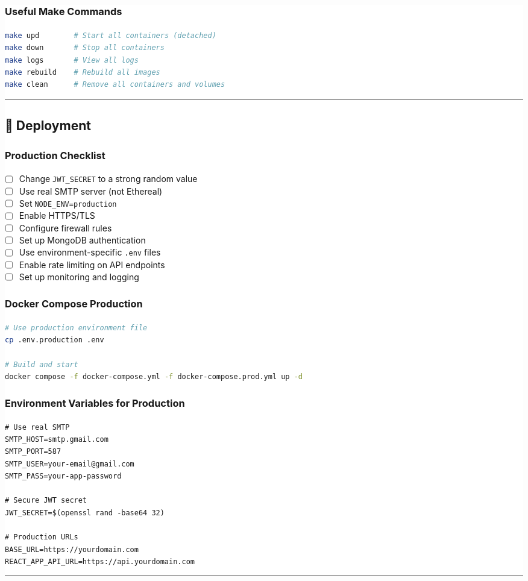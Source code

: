 ### Useful Make Commands

```bash
make upd        # Start all containers (detached)
make down       # Stop all containers
make logs       # View all logs
make rebuild    # Rebuild all images
make clean      # Remove all containers and volumes
```

---

## 🚢 Deployment

### Production Checklist

- [ ] Change `JWT_SECRET` to a strong random value
- [ ] Use real SMTP server (not Ethereal)
- [ ] Set `NODE_ENV=production`
- [ ] Enable HTTPS/TLS
- [ ] Configure firewall rules
- [ ] Set up MongoDB authentication
- [ ] Use environment-specific `.env` files
- [ ] Enable rate limiting on API endpoints
- [ ] Set up monitoring and logging

### Docker Compose Production

```bash
# Use production environment file
cp .env.production .env

# Build and start
docker compose -f docker-compose.yml -f docker-compose.prod.yml up -d
```

### Environment Variables for Production

```env
# Use real SMTP
SMTP_HOST=smtp.gmail.com
SMTP_PORT=587
SMTP_USER=your-email@gmail.com
SMTP_PASS=your-app-password

# Secure JWT secret
JWT_SECRET=$(openssl rand -base64 32)

# Production URLs
BASE_URL=https://yourdomain.com
REACT_APP_API_URL=https://api.yourdomain.com
```

---